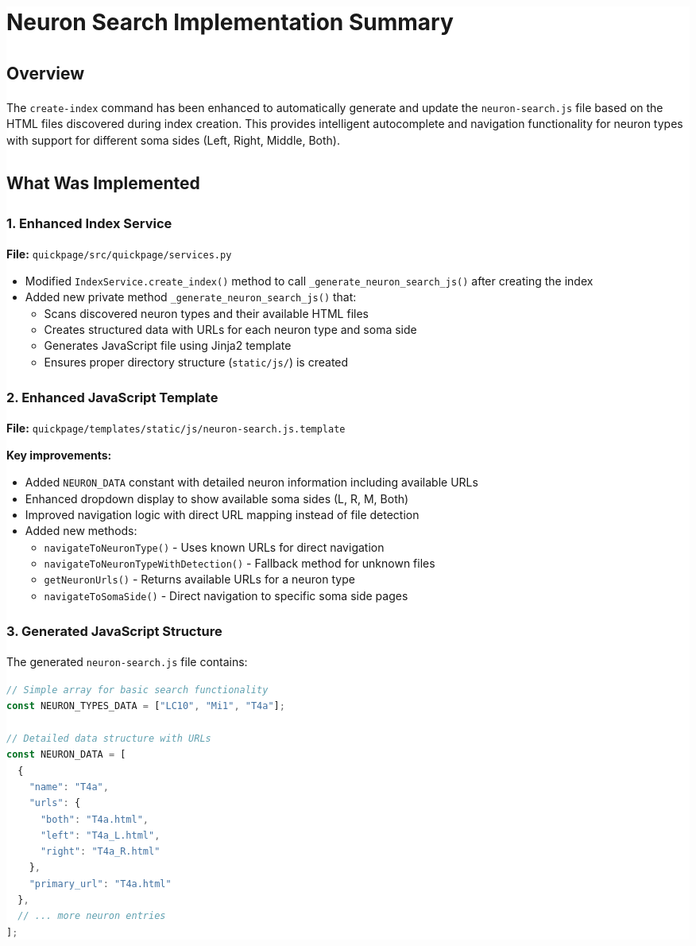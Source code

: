 # Neuron Search Implementation Summary

## Overview

The `create-index` command has been enhanced to automatically generate and update the `neuron-search.js` file based on the HTML files discovered during index creation. This provides intelligent autocomplete and navigation functionality for neuron types with support for different soma sides (Left, Right, Middle, Both).

## What Was Implemented

### 1. Enhanced Index Service

**File:** `quickpage/src/quickpage/services.py`

- Modified `IndexService.create_index()` method to call `_generate_neuron_search_js()` after creating the index
- Added new private method `_generate_neuron_search_js()` that:
  - Scans discovered neuron types and their available HTML files
  - Creates structured data with URLs for each neuron type and soma side
  - Generates JavaScript file using Jinja2 template
  - Ensures proper directory structure (`static/js/`) is created

### 2. Enhanced JavaScript Template

**File:** `quickpage/templates/static/js/neuron-search.js.template`

**Key improvements:**
- Added `NEURON_DATA` constant with detailed neuron information including available URLs
- Enhanced dropdown display to show available soma sides (L, R, M, Both)
- Improved navigation logic with direct URL mapping instead of file detection
- Added new methods:
  - `navigateToNeuronType()` - Uses known URLs for direct navigation
  - `navigateToNeuronTypeWithDetection()` - Fallback method for unknown files
  - `getNeuronUrls()` - Returns available URLs for a neuron type
  - `navigateToSomaSide()` - Direct navigation to specific soma side pages

### 3. Generated JavaScript Structure

The generated `neuron-search.js` file contains:

```javascript
// Simple array for basic search functionality
const NEURON_TYPES_DATA = ["LC10", "Mi1", "T4a"];

// Detailed data structure with URLs
const NEURON_DATA = [
  {
    "name": "T4a",
    "urls": {
      "both": "T4a.html",
      "left": "T4a_L.html", 
      "right": "T4a_R.html"
    },
    "primary_url": "T4a.html"
  },
  // ... more neuron entries
];
```
